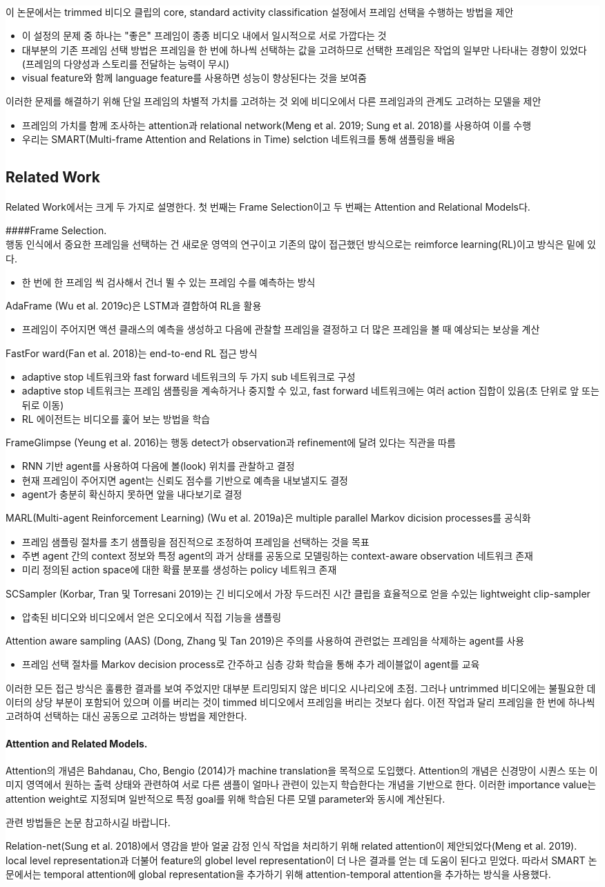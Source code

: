 이 논문에서는 trimmed 비디오 클립의 core, standard activity classification 설정에서 프레임 선택을 수행하는 방법을 제안  
+ 이 설정의 문제 중 하나는 "좋은" 프레임이 종종 비디오 내에서 일시적으로 서로 가깝다는 것  
+ 대부분의 기존 프레임 선택 방법은 프레임을 한 번에 하나씩 선택하는 값을 고려하므로 선택한 프레임은 작업의 일부만 나타내는 경향이 있었다 (프레임의 다양성과 스토리를 전달하는 능력이 무시)  
+ visual feature와 함께 language feature를 사용하면 성능이 향상된다는 것을 보여줌  

이러한 문제를 해결하기 위해 단일 프레임의 차별적 가치를 고려하는 것 외에 비디오에서 다른 프레임과의 관계도 고려하는 모델을 제안  
+ 프레임의 가치를 함께 조사하는 attention과 relational network(Meng et al. 2019; Sung et al. 2018)를 사용하여 이를 수행  
+ 우리는 SMART(Multi-frame Attention and Relations in Time) selction 네트워크를 통해 샘플링을 배움  

## Related Work  

Related Work에서는 크게 두 가지로 설명한다. 첫 번째는 Frame Selection이고 두 번째는 Attention and Relational Models다.  

####Frame Selection.  
행동 인식에서 중요한 프레임을 선택하는 건 새로운 영역의 연구이고 기존의 많이 접근했던 방식으로는 reimforce learning(RL)이고 방식은 밑에 있다.  
+ 한 번에 한 프레임 씩 검사해서 건너 뛸 수 있는 프레임 수를 예측하는 방식  

AdaFrame (Wu et al. 2019c)은 LSTM과 결합하여 RL을 활용  
+ 프레임이 주어지면 액션 클래스의 예측을 생성하고 다음에 관찰할 프레임을 결정하고 더 많은 프레임을 볼 때 예상되는 보상을 계산  

FastFor ward(Fan et al. 2018)는 end-to-end RL 접근 방식  
+ adaptive stop 네트워크와 fast forward 네트워크의 두 가지 sub 네트워크로 구성
+ adaptive stop 네트워크는 프레임 샘플링을 계속하거나 중지할 수 있고, fast forward 네트워크에는 여러 action 집합이 있음(초 단위로 앞 또는 뒤로 이동)  
+ RL 에이전트는 비디오를 훑어 보는 방법을 학습  

FrameGlimpse (Yeung et al. 2016)는 행동 detect가 observation과 refinement에 달려 있다는 직관을 따름  
+ RNN 기반 agent를 사용하여 다음에 볼(look) 위치를 관찰하고 결정  
+ 현재 프레임이 주어지면 agent는 신뢰도 점수를 기반으로 예측을 내보낼지도 결정  
+ agent가 충분히 확신하지 못하면 앞을 내다보기로 결정  

MARL(Multi-agent Reinforcement Learning) (Wu et al. 2019a)은 multiple parallel Markov dicision processes를 공식화  
+ 프레임 샘플링 절차를 초기 샘플링을 점진적으로 조정하여 프레임을 선택하는 것을 목표
+ 주변 agent 간의 context 정보와 특정 agent의 과거 상태를 공동으로 모델링하는 context-aware observation 네트워크 존재  
+ 미리 정의된 action space에 대한 확률 분포를 생성하는 policy 네트워크 존재

SCSampler (Korbar, Tran 및 Torresani 2019)는 긴 비디오에서 가장 두드러진 시간 클립을 효율적으로 얻을 수있는 lightweight clip-sampler  
+ 압축된 비디오와 비디오에서 얻은 오디오에서 직접 기능을 샘플링  

Attention aware sampling (AAS) (Dong, Zhang 및 Tan 2019)은 주의를 사용하여 관련없는 프레임을 삭제하는 agent를 사용  
+ 프레임 선택 절차를 Markov decision process로 간주하고 심층 강화 학습을 통해 추가 레이블없이 agent를 교육  

이러한 모든 접근 방식은 훌륭한 결과를 보여 주었지만 대부분 트리밍되지 않은 비디오 시나리오에 초점. 그러나 untrimmed 비디오에는 불필요한 데이터의 상당 부분이 포함되어 있으며 이를 버리는 것이 timmed 비디오에서 프레임을 버리는 것보다 쉽다. 이전 작업과 달리 프레임을 한 번에 하나씩 고려하여 선택하는 대신 공동으로 고려하는 방법을 제안한다.  

#### Attention and Related Models.  
Attention의 개념은 Bahdanau, Cho, Bengio (2014)가 machine translation을 목적으로 도입했다. Attention의 개념은 신경망이 시퀀스 또는 이미지 영역에서 원하는 출력 상태와 관련하여 서로 다른 샘플이 얼마나 관련이 있는지 학습한다는 개념을 기반으로 한다. 이러한 importance value는 attention weight로 지정되며 일반적으로 특정 goal를 위해 학습된 다른 모델 parameter와 동시에 계산된다.  

관련 방법들은 논문 참고하시길 바랍니다.  

Relation-net(Sung et al. 2018)에서 영감을 받아 얼굴 감정 인식 작업을 처리하기 위해 related attention이 제안되었다(Meng et al. 2019). local level representation과 더불어 feature의 globel level representation이 더 나은 결과를 얻는 데 도움이 된다고 믿었다. 따라서 SMART 논문에서는 temporal attention에 global representation을 추가하기 위해 attention-temporal attention을 추가하는 방식을 사용했다.  
